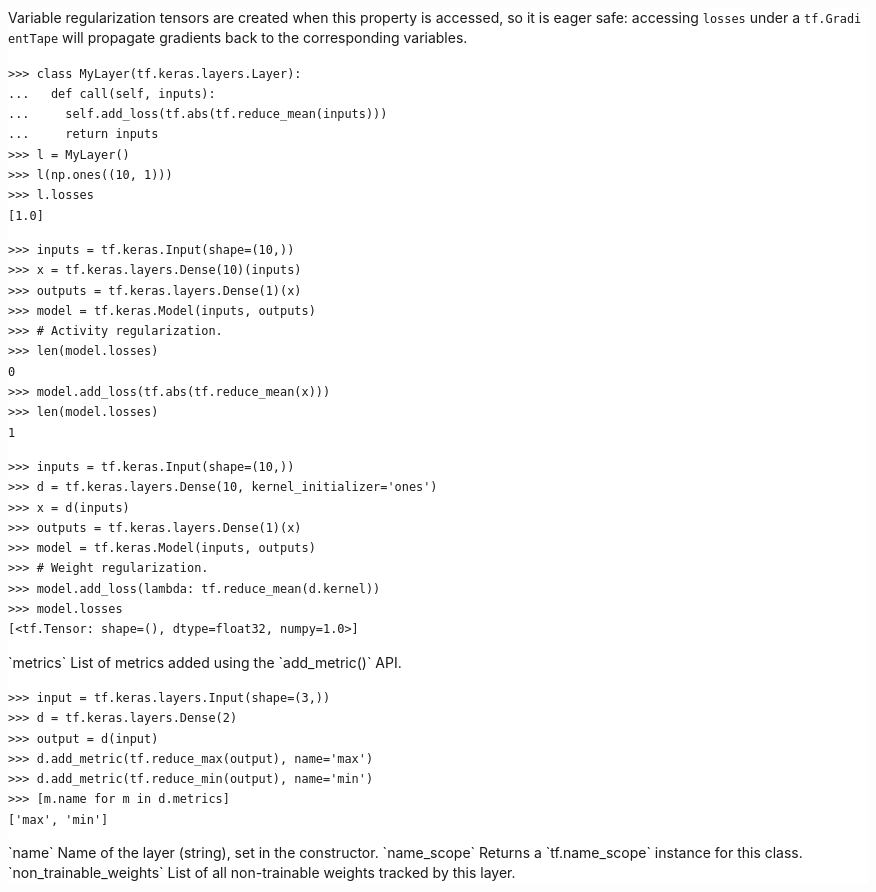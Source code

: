 Variable regularization tensors are created when this property is accessed, so
it is eager safe: accessing `losses` under a `tf.GradientTape` will propagate
gradients back to the corresponding variables.

```
>>> class MyLayer(tf.keras.layers.Layer):
...   def call(self, inputs):
...     self.add_loss(tf.abs(tf.reduce_mean(inputs)))
...     return inputs
>>> l = MyLayer()
>>> l(np.ones((10, 1)))
>>> l.losses
[1.0]
```

```
>>> inputs = tf.keras.Input(shape=(10,))
>>> x = tf.keras.layers.Dense(10)(inputs)
>>> outputs = tf.keras.layers.Dense(1)(x)
>>> model = tf.keras.Model(inputs, outputs)
>>> # Activity regularization.
>>> len(model.losses)
0
>>> model.add_loss(tf.abs(tf.reduce_mean(x)))
>>> len(model.losses)
1
```

```
>>> inputs = tf.keras.Input(shape=(10,))
>>> d = tf.keras.layers.Dense(10, kernel_initializer='ones')
>>> x = d(inputs)
>>> outputs = tf.keras.layers.Dense(1)(x)
>>> model = tf.keras.Model(inputs, outputs)
>>> # Weight regularization.
>>> model.add_loss(lambda: tf.reduce_mean(d.kernel))
>>> model.losses
[<tf.Tensor: shape=(), dtype=float32, numpy=1.0>]
```

</td> </tr><tr> <td> `metrics` </td> <td> List of metrics added using the
`add_metric()` API.

```
>>> input = tf.keras.layers.Input(shape=(3,))
>>> d = tf.keras.layers.Dense(2)
>>> output = d(input)
>>> d.add_metric(tf.reduce_max(output), name='max')
>>> d.add_metric(tf.reduce_min(output), name='min')
>>> [m.name for m in d.metrics]
['max', 'min']
```

</td> </tr><tr> <td> `name` </td> <td> Name of the layer (string), set in the
constructor. </td> </tr><tr> <td> `name_scope` </td> <td> Returns a
`tf.name_scope` instance for this class. </td> </tr><tr> <td>
`non_trainable_weights` </td> <td> List of all non-trainable weights tracked by
this layer.

